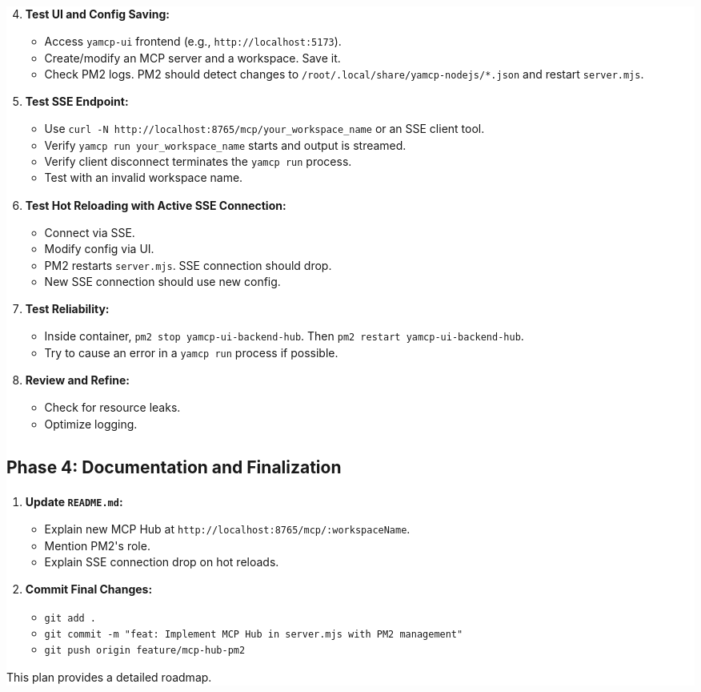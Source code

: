 4.  **Test UI and Config Saving:**
    *   Access `yamcp-ui` frontend (e.g., `http://localhost:5173`).
    *   Create/modify an MCP server and a workspace. Save it.
    *   Check PM2 logs. PM2 should detect changes to `/root/.local/share/yamcp-nodejs/*.json` and restart `server.mjs`.

5.  **Test SSE Endpoint:**
    *   Use `curl -N http://localhost:8765/mcp/your_workspace_name` or an SSE client tool.
    *   Verify `yamcp run your_workspace_name` starts and output is streamed.
    *   Verify client disconnect terminates the `yamcp run` process.
    *   Test with an invalid workspace name.

6.  **Test Hot Reloading with Active SSE Connection:**
    *   Connect via SSE.
    *   Modify config via UI.
    *   PM2 restarts `server.mjs`. SSE connection should drop.
    *   New SSE connection should use new config.

7.  **Test Reliability:**
    *   Inside container, `pm2 stop yamcp-ui-backend-hub`. Then `pm2 restart yamcp-ui-backend-hub`.
    *   Try to cause an error in a `yamcp run` process if possible.

8.  **Review and Refine:**
    *   Check for resource leaks.
    *   Optimize logging.

## Phase 4: Documentation and Finalization

1.  **Update `README.md`:**
    *   Explain new MCP Hub at `http://localhost:8765/mcp/:workspaceName`.
    *   Mention PM2's role.
    *   Explain SSE connection drop on hot reloads.

2.  **Commit Final Changes:**
    *   `git add .`
    *   `git commit -m "feat: Implement MCP Hub in server.mjs with PM2 management"`
    *   `git push origin feature/mcp-hub-pm2`

This plan provides a detailed roadmap.
